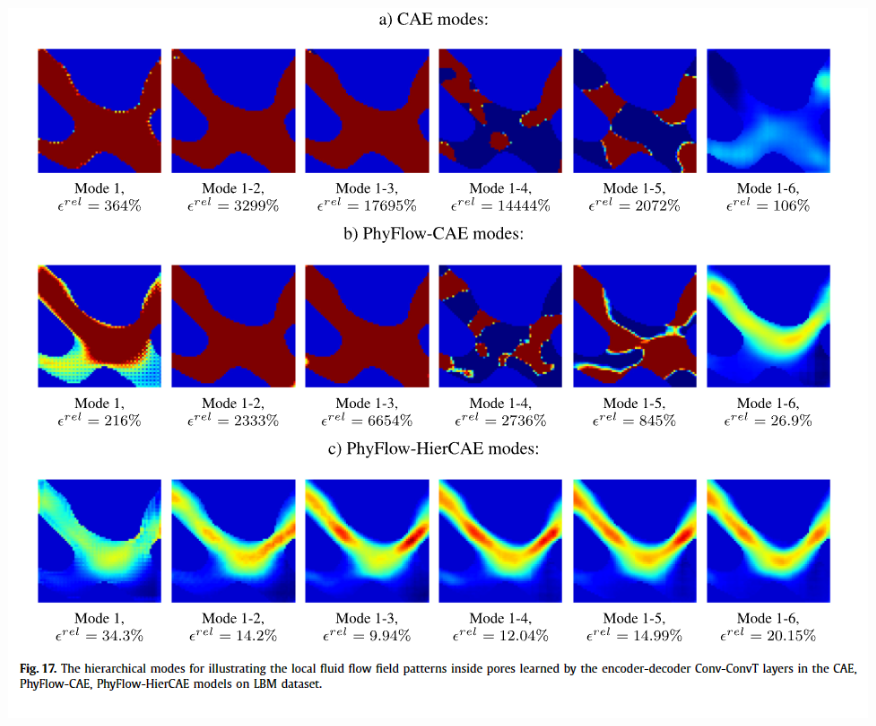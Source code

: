 ![1695095080972](image/Prediction_of_fluid_flow_in_porous_media_by_sparse_observations_and/1695095080972.png)
